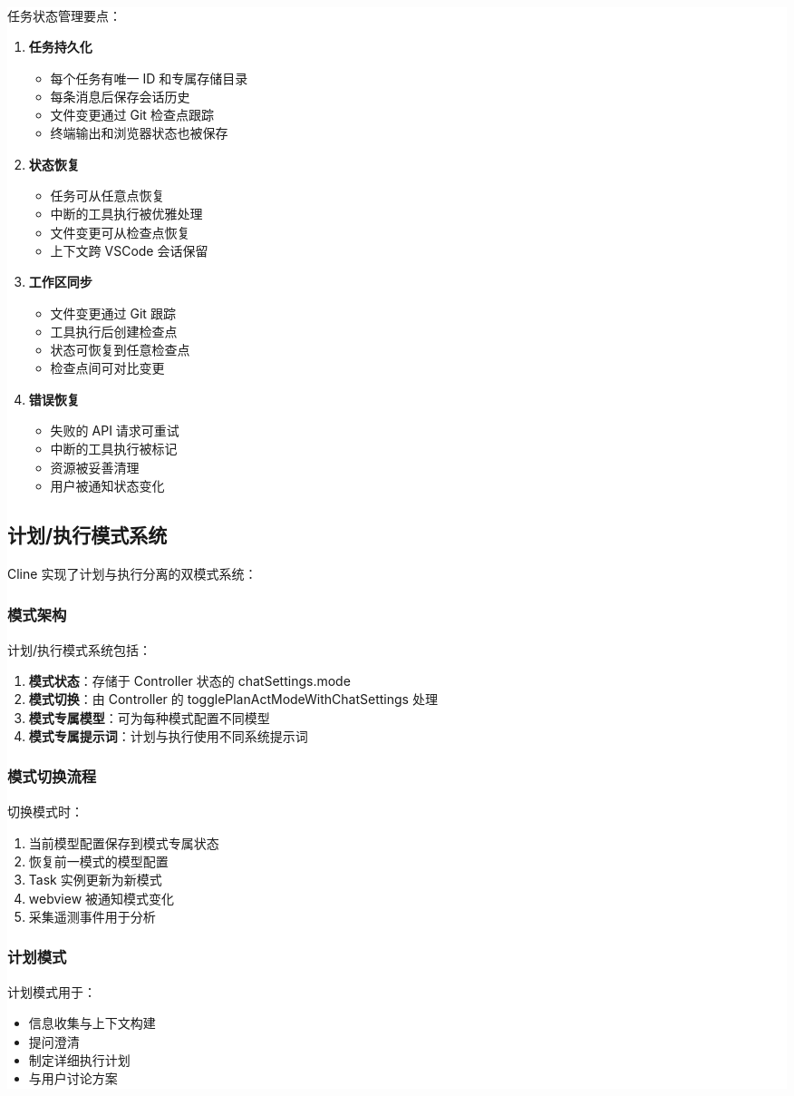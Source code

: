 任务状态管理要点：

1. **任务持久化**
   - 每个任务有唯一 ID 和专属存储目录
   - 每条消息后保存会话历史
   - 文件变更通过 Git 检查点跟踪
   - 终端输出和浏览器状态也被保存

2. **状态恢复**
   - 任务可从任意点恢复
   - 中断的工具执行被优雅处理
   - 文件变更可从检查点恢复
   - 上下文跨 VSCode 会话保留

3. **工作区同步**
   - 文件变更通过 Git 跟踪
   - 工具执行后创建检查点
   - 状态可恢复到任意检查点
   - 检查点间可对比变更

4. **错误恢复**
   - 失败的 API 请求可重试
   - 中断的工具执行被标记
   - 资源被妥善清理
   - 用户被通知状态变化

## 计划/执行模式系统

Cline 实现了计划与执行分离的双模式系统：

### 模式架构

计划/执行模式系统包括：

1. **模式状态**：存储于 Controller 状态的 chatSettings.mode
2. **模式切换**：由 Controller 的 togglePlanActModeWithChatSettings 处理
3. **模式专属模型**：可为每种模式配置不同模型
4. **模式专属提示词**：计划与执行使用不同系统提示词

### 模式切换流程

切换模式时：

1. 当前模型配置保存到模式专属状态
2. 恢复前一模式的模型配置
3. Task 实例更新为新模式
4. webview 被通知模式变化
5. 采集遥测事件用于分析

### 计划模式

计划模式用于：
- 信息收集与上下文构建
- 提问澄清
- 制定详细执行计划
- 与用户讨论方案
